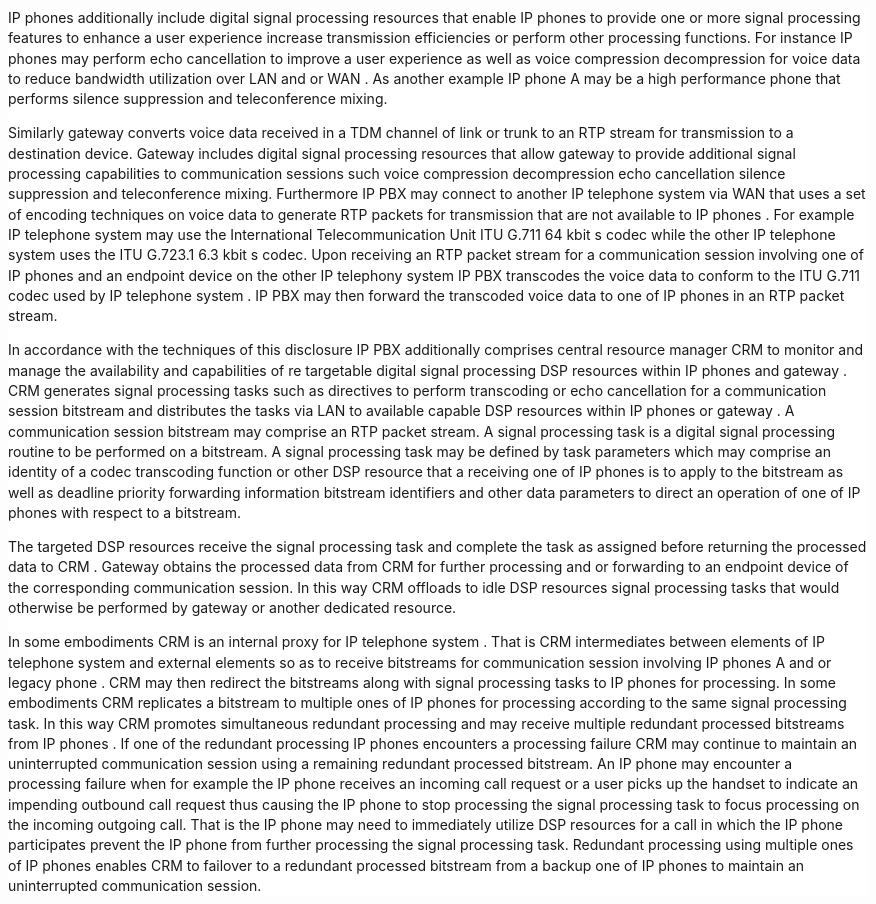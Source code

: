 IP phones additionally include digital signal processing resources that enable IP phones to provide one or more signal processing features to enhance a user experience increase transmission efficiencies or perform other processing functions. For instance IP phones may perform echo cancellation to improve a user experience as well as voice compression decompression for voice data to reduce bandwidth utilization over LAN and or WAN . As another example IP phone A may be a high performance phone that performs silence suppression and teleconference mixing.

Similarly gateway converts voice data received in a TDM channel of link or trunk to an RTP stream for transmission to a destination device. Gateway includes digital signal processing resources that allow gateway to provide additional signal processing capabilities to communication sessions such voice compression decompression echo cancellation silence suppression and teleconference mixing. Furthermore IP PBX may connect to another IP telephone system via WAN that uses a set of encoding techniques on voice data to generate RTP packets for transmission that are not available to IP phones . For example IP telephone system may use the International Telecommunication Unit ITU G.711 64 kbit s codec while the other IP telephone system uses the ITU G.723.1 6.3 kbit s codec. Upon receiving an RTP packet stream for a communication session involving one of IP phones and an endpoint device on the other IP telephony system IP PBX transcodes the voice data to conform to the ITU G.711 codec used by IP telephone system . IP PBX may then forward the transcoded voice data to one of IP phones in an RTP packet stream.

In accordance with the techniques of this disclosure IP PBX additionally comprises central resource manager CRM to monitor and manage the availability and capabilities of re targetable digital signal processing DSP resources within IP phones and gateway . CRM generates signal processing tasks such as directives to perform transcoding or echo cancellation for a communication session bitstream and distributes the tasks via LAN to available capable DSP resources within IP phones or gateway . A communication session bitstream may comprise an RTP packet stream. A signal processing task is a digital signal processing routine to be performed on a bitstream. A signal processing task may be defined by task parameters which may comprise an identity of a codec transcoding function or other DSP resource that a receiving one of IP phones is to apply to the bitstream as well as deadline priority forwarding information bitstream identifiers and other data parameters to direct an operation of one of IP phones with respect to a bitstream.

The targeted DSP resources receive the signal processing task and complete the task as assigned before returning the processed data to CRM . Gateway obtains the processed data from CRM for further processing and or forwarding to an endpoint device of the corresponding communication session. In this way CRM offloads to idle DSP resources signal processing tasks that would otherwise be performed by gateway or another dedicated resource.

In some embodiments CRM is an internal proxy for IP telephone system . That is CRM intermediates between elements of IP telephone system and external elements so as to receive bitstreams for communication session involving IP phones A and or legacy phone . CRM may then redirect the bitstreams along with signal processing tasks to IP phones for processing. In some embodiments CRM replicates a bitstream to multiple ones of IP phones for processing according to the same signal processing task. In this way CRM promotes simultaneous redundant processing and may receive multiple redundant processed bitstreams from IP phones . If one of the redundant processing IP phones encounters a processing failure CRM may continue to maintain an uninterrupted communication session using a remaining redundant processed bitstream. An IP phone may encounter a processing failure when for example the IP phone receives an incoming call request or a user picks up the handset to indicate an impending outbound call request thus causing the IP phone to stop processing the signal processing task to focus processing on the incoming outgoing call. That is the IP phone may need to immediately utilize DSP resources for a call in which the IP phone participates prevent the IP phone from further processing the signal processing task. Redundant processing using multiple ones of IP phones enables CRM to failover to a redundant processed bitstream from a backup one of IP phones to maintain an uninterrupted communication session.
